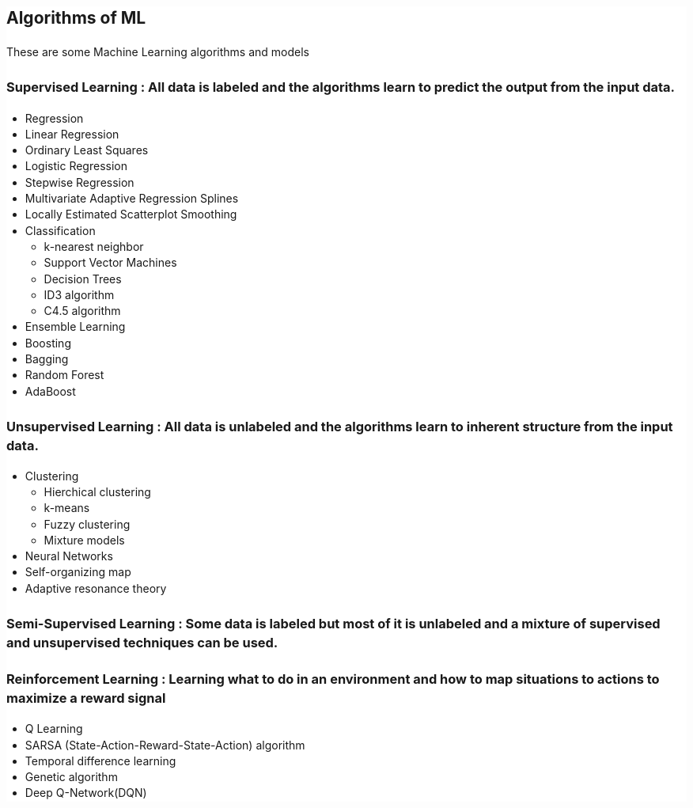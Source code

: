 
## Algorithms of ML

These are some Machine Learning algorithms and models

### Supervised Learning : All data is labeled and the algorithms learn to predict the output from the input data.
- Regression
 - Linear Regression 
 - Ordinary Least Squares
 - Logistic Regression
 - Stepwise Regression
 - Multivariate Adaptive Regression Splines 
  - Locally Estimated Scatterplot Smoothing 
- Classification
  - k-nearest neighbor
  - Support Vector Machines
  - Decision Trees 
   - ID3 algorithm
   - C4.5 algorithm
- Ensemble Learning
 - Boosting
 - Bagging
 - Random Forest
 - AdaBoost

### Unsupervised Learning : All data is unlabeled and the algorithms learn to inherent structure from the input data.
- Clustering
  - Hierchical clustering
  - k-means
  - Fuzzy clustering
  - Mixture models
- Neural Networks
 - Self-organizing map
 - Adaptive resonance theory
 
### Semi-Supervised Learning : Some data is labeled but most of it is unlabeled and a mixture of supervised and unsupervised techniques can be used.

### Reinforcement Learning : Learning what to do in an environment and how to map situations to actions to maximize a reward signal
- Q Learning
- SARSA (State-Action-Reward-State-Action) algorithm
- Temporal difference learning
- Genetic algorithm
- Deep Q-Network(DQN)
